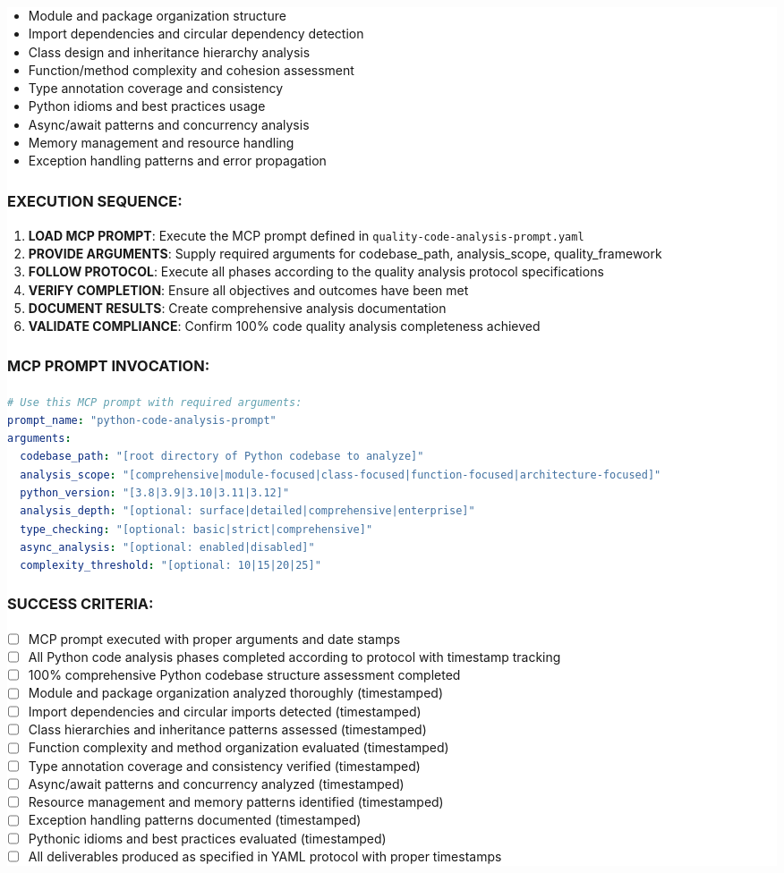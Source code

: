 - Module and package organization structure
- Import dependencies and circular dependency detection
- Class design and inheritance hierarchy analysis
- Function/method complexity and cohesion assessment
- Type annotation coverage and consistency
- Python idioms and best practices usage
- Async/await patterns and concurrency analysis
- Memory management and resource handling
- Exception handling patterns and error propagation

### **EXECUTION SEQUENCE:**

1. **LOAD MCP PROMPT**: Execute the MCP prompt defined in `quality-code-analysis-prompt.yaml`
2. **PROVIDE ARGUMENTS**: Supply required arguments for codebase_path, analysis_scope, quality_framework
3. **FOLLOW PROTOCOL**: Execute all phases according to the quality analysis protocol specifications
4. **VERIFY COMPLETION**: Ensure all objectives and outcomes have been met
5. **DOCUMENT RESULTS**: Create comprehensive analysis documentation
6. **VALIDATE COMPLIANCE**: Confirm 100% code quality analysis completeness achieved

### **MCP PROMPT INVOCATION:**

```yaml
# Use this MCP prompt with required arguments:
prompt_name: "python-code-analysis-prompt"
arguments:
  codebase_path: "[root directory of Python codebase to analyze]"
  analysis_scope: "[comprehensive|module-focused|class-focused|function-focused|architecture-focused]"
  python_version: "[3.8|3.9|3.10|3.11|3.12]"
  analysis_depth: "[optional: surface|detailed|comprehensive|enterprise]"
  type_checking: "[optional: basic|strict|comprehensive]"
  async_analysis: "[optional: enabled|disabled]"
  complexity_threshold: "[optional: 10|15|20|25]"
```

### **SUCCESS CRITERIA:**

- [ ] MCP prompt executed with proper arguments and date stamps
- [ ] All Python code analysis phases completed according to protocol with timestamp tracking
- [ ] 100% comprehensive Python codebase structure assessment completed
- [ ] Module and package organization analyzed thoroughly (timestamped)
- [ ] Import dependencies and circular imports detected (timestamped)
- [ ] Class hierarchies and inheritance patterns assessed (timestamped)
- [ ] Function complexity and method organization evaluated (timestamped)
- [ ] Type annotation coverage and consistency verified (timestamped)
- [ ] Async/await patterns and concurrency analyzed (timestamped)
- [ ] Resource management and memory patterns identified (timestamped)
- [ ] Exception handling patterns documented (timestamped)
- [ ] Pythonic idioms and best practices evaluated (timestamped)
- [ ] All deliverables produced as specified in YAML protocol with proper timestamps
